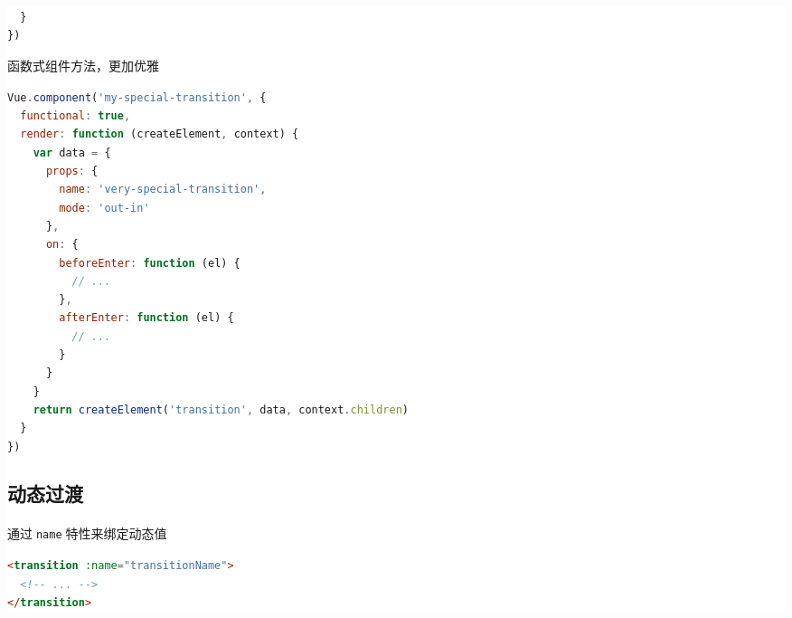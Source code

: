 ```javascript
  }
})
```

函数式组件方法，更加优雅

```javascript
Vue.component('my-special-transition', {
  functional: true,
  render: function (createElement, context) {
    var data = {
      props: {
        name: 'very-special-transition',
        mode: 'out-in'
      },
      on: {
        beforeEnter: function (el) {
          // ...
        },
        afterEnter: function (el) {
          // ...
        }
      }
    }
    return createElement('transition', data, context.children)
  }
})
```

## 动态过渡

通过 `name` 特性来绑定动态值

```html
<transition :name="transitionName">
  <!-- ... -->
</transition>
```